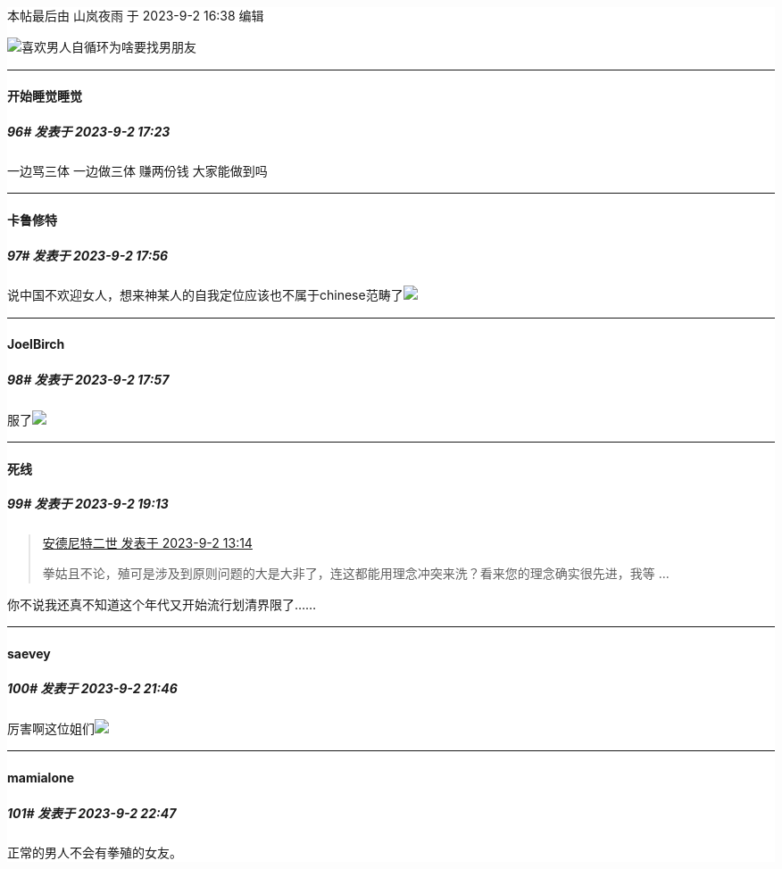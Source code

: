  本帖最后由 山岚夜雨 于 2023-9-2 16:38 编辑 

<img src="https://p.sda1.dev/13/3807f21692071a6f46e709bdc8b5fd06/CMP_20230902163602522.jpeg" referrerpolicy="no-referrer">喜欢男人自循环为啥要找男朋友


*****

####  开始睡觉睡觉  
##### 96#       发表于 2023-9-2 17:23

一边骂三体 一边做三体 赚两份钱 大家能做到吗


*****

####  卡鲁修特  
##### 97#       发表于 2023-9-2 17:56

说中国不欢迎女人，想来神某人的自我定位应该也不属于chinese范畴了<img src="https://static.saraba1st.com/image/smiley/face2017/048.png" referrerpolicy="no-referrer">

*****

####  JoelBirch  
##### 98#       发表于 2023-9-2 17:57

服了<img src="https://static.saraba1st.com/image/smiley/face2017/004.gif" referrerpolicy="no-referrer">


*****

####  死线  
##### 99#       发表于 2023-9-2 19:13

<blockquote><a href="httphttps://bbs.saraba1st.com/2b/forum.php?mod=redirect&amp;goto=findpost&amp;pid=62266390&amp;ptid=2150981" target="_blank">安德尼特二世 发表于 2023-9-2 13:14</a>

拳姑且不论，殖可是涉及到原则问题的大是大非了，连这都能用理念冲突来洗？看来您的理念确实很先进，我等 ...</blockquote>
你不说我还真不知道这个年代又开始流行划清界限了……


*****

####  saevey  
##### 100#       发表于 2023-9-2 21:46

厉害啊这位姐们<img src="https://static.saraba1st.com/image/smiley/face2017/048.png" referrerpolicy="no-referrer">


*****

####  mamialone  
##### 101#       发表于 2023-9-2 22:47

正常的男人不会有拳殖的女友。

